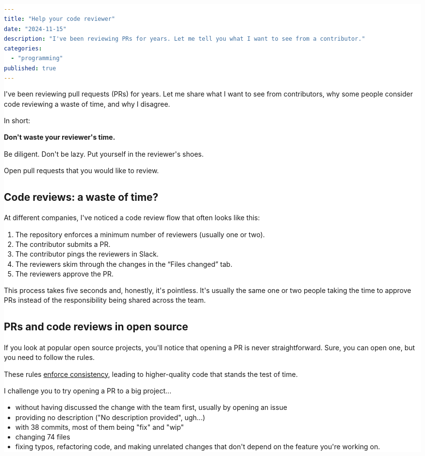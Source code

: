 ```yaml
---
title: "Help your code reviewer"
date: "2024-11-15"
description: "I've been reviewing PRs for years. Let me tell you what I want to see from a contributor."
categories:
  - "programming"
published: true
---
```


I've been reviewing pull requests (PRs) for years. Let me share what I want to
see from contributors, why some people consider code reviewing a waste of time,
and why I disagree.

In short:

**Don't waste your reviewer's time.**

Be diligent. Don't be lazy. Put yourself in the reviewer's shoes.

Open pull requests that you would like to review.


## Code reviews: a waste of time?

At different companies, I've noticed a code review flow that often looks like this:

1. The repository enforces a minimum number of reviewers (usually one or two).
1. The contributor submits a PR.
1. The contributor pings the reviewers in Slack.
1. The reviewers skim through the changes in the “Files changed” tab.
1. The reviewers approve the PR.

This process takes five seconds and, honestly, it's pointless. It's usually the
same one or two people taking the time to approve PRs instead of the
responsibility being shared across the team.


## PRs and code reviews in open source

If you look at popular open source projects, you'll notice that opening a PR is
never straightforward. Sure, you can open one, but you need to follow the
rules.

These rules [enforce consistency](./consistency.md), leading to higher-quality
code that stands the test of time.

I challenge you to try opening a PR to a big project...

- without having discussed the change with the team first, usually by opening
an issue
- providing no description ("No description provided", ugh...)
- with 38 commits, most of them being "fix" and "wip"
- changing 74 files
- fixing typos, refactoring code, and making unrelated changes that don't
depend on the feature you're working on.
